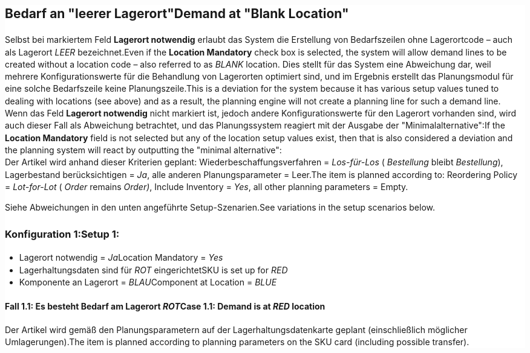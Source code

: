 ## <a name="demand-at-blank-location"></a><span data-ttu-id="72d62-126">Bedarf an "leerer Lagerort"</span><span class="sxs-lookup"><span data-stu-id="72d62-126">Demand at "Blank Location"</span></span>  
<span data-ttu-id="72d62-127">Selbst bei markiertem Feld **Lagerort notwendig** erlaubt das System die Erstellung von Bedarfszeilen ohne Lagerortcode – auch als Lagerort *LEER* bezeichnet.</span><span class="sxs-lookup"><span data-stu-id="72d62-127">Even if the **Location Mandatory** check box is selected, the system will allow demand lines to be created without a location code – also referred to as *BLANK* location.</span></span> <span data-ttu-id="72d62-128">Dies stellt für das System eine Abweichung dar, weil mehrere Konfigurationswerte für die Behandlung von Lagerorten optimiert sind, und im Ergebnis erstellt das Planungsmodul für eine solche Bedarfszeile keine Planungszeile.</span><span class="sxs-lookup"><span data-stu-id="72d62-128">This is a deviation for the system because it has various setup values tuned to dealing with locations (see above) and as a result, the planning engine will not create a planning line for such a demand line.</span></span> <span data-ttu-id="72d62-129">Wenn das Feld **Lagerort notwendig** nicht markiert ist, jedoch andere Konfigurationswerte für den Lagerort vorhanden sind, wird auch dieser Fall als Abweichung betrachtet, und das Planungssystem reagiert mit der Ausgabe der "Minimalalternative":</span><span class="sxs-lookup"><span data-stu-id="72d62-129">If the **Location Mandatory** field is not selected but any of the location setup values exist, then that is also considered a deviation and the planning system will react by outputting the "minimal alternative":</span></span>   
<span data-ttu-id="72d62-130">Der Artikel wird anhand dieser Kriterien geplant: Wiederbeschaffungsverfahren =  *Los-für-Los* ( *Bestellung* bleibt *Bestellung*), Lagerbestand berücksichtigen =  *Ja*, alle anderen Planungsparameter = Leer.</span><span class="sxs-lookup"><span data-stu-id="72d62-130">The item is planned according to: Reordering Policy =  *Lot-for-Lot* ( *Order* remains *Order)*, Include Inventory =  *Yes*, all other planning parameters = Empty.</span></span>  

<span data-ttu-id="72d62-131">Siehe Abweichungen in den unten angeführte Setup-Szenarien.</span><span class="sxs-lookup"><span data-stu-id="72d62-131">See variations in the setup scenarios below.</span></span>  

### <a name="setup-1"></a><span data-ttu-id="72d62-132">Konfiguration 1:</span><span class="sxs-lookup"><span data-stu-id="72d62-132">Setup 1:</span></span>  

-   <span data-ttu-id="72d62-133">Lagerort notwendig = *Ja*</span><span class="sxs-lookup"><span data-stu-id="72d62-133">Location Mandatory = *Yes*</span></span>  
-   <span data-ttu-id="72d62-134">Lagerhaltungsdaten sind für  *ROT* eingerichtet</span><span class="sxs-lookup"><span data-stu-id="72d62-134">SKU is set up for  *RED*</span></span>  
-   <span data-ttu-id="72d62-135">Komponente an Lagerort =  *BLAU*</span><span class="sxs-lookup"><span data-stu-id="72d62-135">Component at Location =  *BLUE*</span></span>  

#### <a name="case-11-demand-is-at--red-location"></a><span data-ttu-id="72d62-136">Fall 1.1: Es besteht Bedarf am Lagerort  *ROT*</span><span class="sxs-lookup"><span data-stu-id="72d62-136">Case 1.1: Demand is at  *RED* location</span></span>  

<span data-ttu-id="72d62-137">Der Artikel wird gemäß den Planungsparametern auf der Lagerhaltungsdatenkarte geplant (einschließlich möglicher Umlagerungen).</span><span class="sxs-lookup"><span data-stu-id="72d62-137">The item is planned according to planning parameters on the SKU card (including possible transfer).</span></span>  
